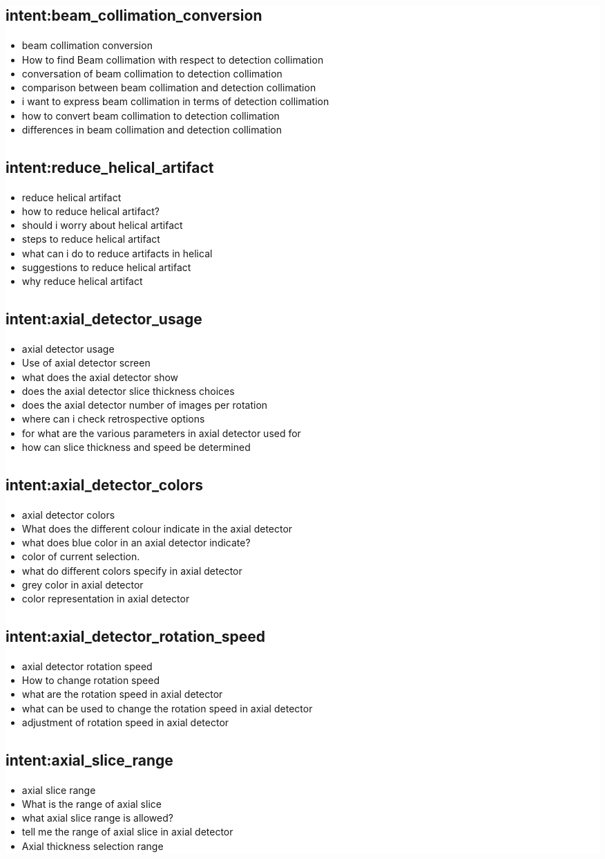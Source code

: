 ## intent:beam_collimation_conversion
- beam collimation conversion
- How to find Beam collimation with respect to detection collimation
- conversation of beam collimation to detection collimation
- comparison between beam collimation and detection collimation
- i want to express beam collimation in terms of detection collimation
- how to convert beam collimation to detection collimation
- differences in beam collimation and detection collimation

## intent:reduce_helical_artifact
- reduce helical artifact
- how to reduce helical artifact?
- should i worry about helical artifact
- steps to reduce helical artifact
- what can i do to reduce artifacts in helical
- suggestions to reduce helical artifact
- why reduce helical artifact

## intent:axial_detector_usage
- axial detector usage
- Use of axial detector screen
- what does the axial detector show
- does the axial detector slice thickness choices
- does the axial detector number of images per rotation
- where can i check retrospective options
- for what are the various parameters in axial detector used for
- how can slice thickness and speed be determined



## intent:axial_detector_colors
- axial detector colors
- What does the different colour indicate in the axial detector
- what does blue color in an axial detector indicate?
- color of current selection.
- what do different colors specify in axial detector
- grey color in axial detector
- color representation in axial detector

## intent:axial_detector_rotation_speed
- axial detector rotation speed
- How to change rotation speed
- what are the rotation speed in axial detector
- what can be used to change the rotation speed in axial detector
- adjustment of rotation speed in axial detector


## intent:axial_slice_range
- axial slice range
- What is the range of axial slice
- what axial slice range is allowed?
- tell me the range of axial slice in axial detector
- Axial thickness selection range

